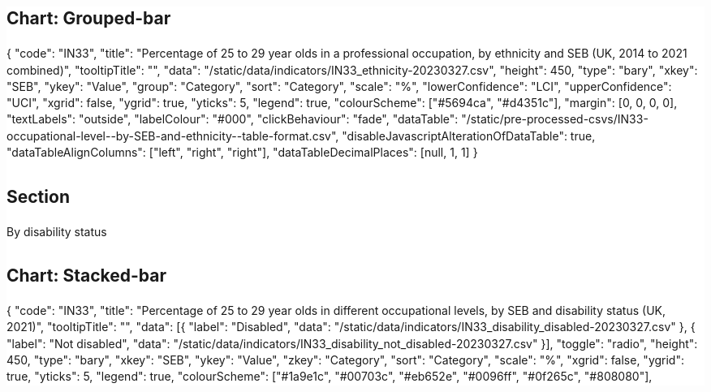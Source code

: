 ## Chart: Grouped-bar
{
    "code": "IN33",
    "title": "Percentage of 25 to 29 year olds in a professional occupation, by ethnicity and SEB (UK, 2014 to 2021 combined)",
    "tooltipTitle": "",
    "data": "/static/data/indicators/IN33_ethnicity-20230327.csv",
    "height": 450,
    "type": "bary",
    "xkey": "SEB",
    "ykey": "Value",
    "group": "Category",
    "sort": "Category",
    "scale": "%",
    "lowerConfidence": "LCI",
    "upperConfidence": "UCI",
    "xgrid": false,
    "ygrid": true,
    "yticks": 5,
    "legend": true,
    "colourScheme": ["#5694ca", "#d4351c"],
    "margin": [0, 0, 0, 0],
    "textLabels": "outside",
    "labelColour": "#000",
    "clickBehaviour": "fade",
    "dataTable": "/static/pre-processed-csvs/IN33-occupational-level--by-SEB-and-ethnicity--table-format.csv",
    "disableJavascriptAlterationOfDataTable": true,
    "dataTableAlignColumns": ["left", "right", "right"],
    "dataTableDecimalPlaces": [null, 1, 1]
}

## Section
By disability status

## Chart: Stacked-bar
{
    "code": "IN33",
    "title": "Percentage of 25 to 29 year olds in different occupational levels, by SEB and disability status (UK, 2021)",
    "tooltipTitle": "",
    "data": [{
        "label": "Disabled",
	"data": "/static/data/indicators/IN33_disability_disabled-20230327.csv"
    }, {
        "label": "Not disabled",
	"data": "/static/data/indicators/IN33_disability_not_disabled-20230327.csv"
    }],
    "toggle": "radio",
    "height": 450,
    "type": "bary",
    "xkey": "SEB",
    "ykey": "Value",
    "zkey": "Category",
    "sort": "Category",
    "scale": "%",
    "xgrid": false,
    "ygrid": true,
    "yticks": 5,
    "legend": true,
    "colourScheme": ["#1a9e1c", "#00703c", "#eb652e", "#0096ff", "#0f265c", "#808080"],
